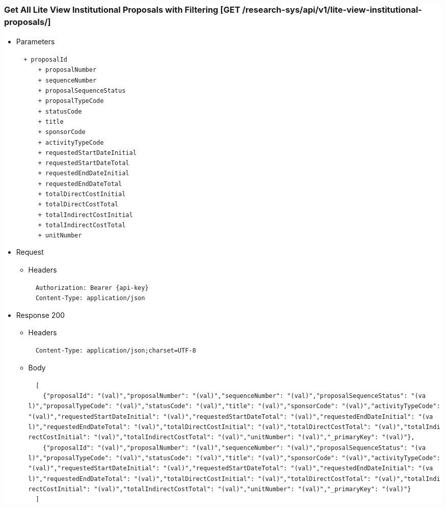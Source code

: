 ### Get All Lite View Institutional Proposals with Filtering [GET /research-sys/api/v1/lite-view-institutional-proposals/]
    
+ Parameters

        + proposalId
            + proposalNumber
            + sequenceNumber
            + proposalSequenceStatus
            + proposalTypeCode
            + statusCode
            + title
            + sponsorCode
            + activityTypeCode
            + requestedStartDateInitial
            + requestedStartDateTotal
            + requestedEndDateInitial
            + requestedEndDateTotal
            + totalDirectCostInitial
            + totalDirectCostTotal
            + totalIndirectCostInitial
            + totalIndirectCostTotal
            + unitNumber

            
+ Request

    + Headers

            Authorization: Bearer {api-key}
            Content-Type: application/json 

+ Response 200
    + Headers

            Content-Type: application/json;charset=UTF-8

    + Body
    
            [
              {"proposalId": "(val)","proposalNumber": "(val)","sequenceNumber": "(val)","proposalSequenceStatus": "(val)","proposalTypeCode": "(val)","statusCode": "(val)","title": "(val)","sponsorCode": "(val)","activityTypeCode": "(val)","requestedStartDateInitial": "(val)","requestedStartDateTotal": "(val)","requestedEndDateInitial": "(val)","requestedEndDateTotal": "(val)","totalDirectCostInitial": "(val)","totalDirectCostTotal": "(val)","totalIndirectCostInitial": "(val)","totalIndirectCostTotal": "(val)","unitNumber": "(val)","_primaryKey": "(val)"},
              {"proposalId": "(val)","proposalNumber": "(val)","sequenceNumber": "(val)","proposalSequenceStatus": "(val)","proposalTypeCode": "(val)","statusCode": "(val)","title": "(val)","sponsorCode": "(val)","activityTypeCode": "(val)","requestedStartDateInitial": "(val)","requestedStartDateTotal": "(val)","requestedEndDateInitial": "(val)","requestedEndDateTotal": "(val)","totalDirectCostInitial": "(val)","totalDirectCostTotal": "(val)","totalIndirectCostInitial": "(val)","totalIndirectCostTotal": "(val)","unitNumber": "(val)","_primaryKey": "(val)"}
            ]
			